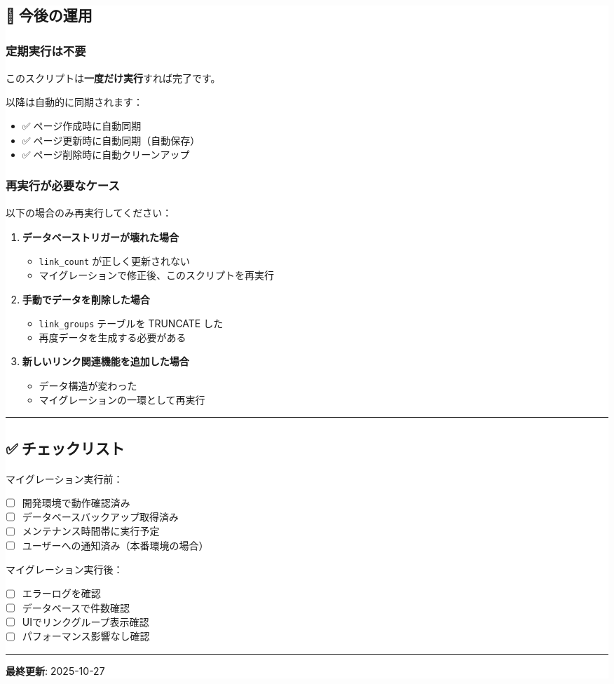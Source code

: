 
## 📝 今後の運用

### 定期実行は不要

このスクリプトは**一度だけ実行**すれば完了です。

以降は自動的に同期されます：
- ✅ ページ作成時に自動同期
- ✅ ページ更新時に自動同期（自動保存）
- ✅ ページ削除時に自動クリーンアップ

### 再実行が必要なケース

以下の場合のみ再実行してください：

1. **データベーストリガーが壊れた場合**
   - `link_count` が正しく更新されない
   - マイグレーションで修正後、このスクリプトを再実行

2. **手動でデータを削除した場合**
   - `link_groups` テーブルを TRUNCATE した
   - 再度データを生成する必要がある

3. **新しいリンク関連機能を追加した場合**
   - データ構造が変わった
   - マイグレーションの一環として再実行

---

## ✅ チェックリスト

マイグレーション実行前：
- [ ] 開発環境で動作確認済み
- [ ] データベースバックアップ取得済み
- [ ] メンテナンス時間帯に実行予定
- [ ] ユーザーへの通知済み（本番環境の場合）

マイグレーション実行後：
- [ ] エラーログを確認
- [ ] データベースで件数確認
- [ ] UIでリンクグループ表示確認
- [ ] パフォーマンス影響なし確認

---

**最終更新**: 2025-10-27
